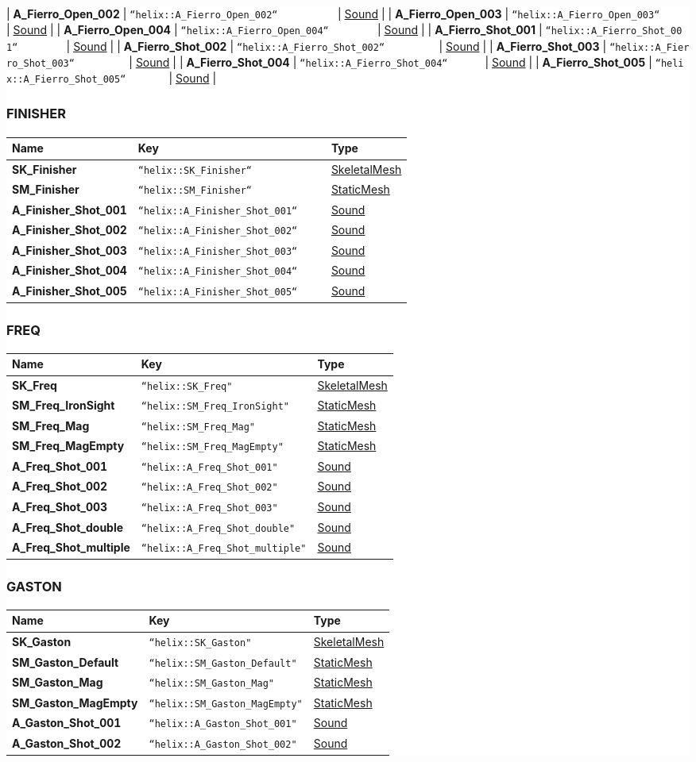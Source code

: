 | **A_Fierro_Open_002**           | `“helix::A_Fierro_Open_002“          ` | [Sound](/docs/core-concepts/assets#referencing-assets-in-scripting)    |
| **A_Fierro_Open_003**           | `“helix::A_Fierro_Open_003“        `   | [Sound](/docs/core-concepts/assets#referencing-assets-in-scripting)    |
| **A_Fierro_Open_004**           | `“helix::A_Fierro_Open_004“        `   | [Sound](/docs/core-concepts/assets#referencing-assets-in-scripting)    |
| **A_Fierro_Shot_001**           | `“helix::A_Fierro_Shot_001“        `   | [Sound](/docs/core-concepts/assets#referencing-assets-in-scripting)    |
| **A_Fierro_Shot_002**           | `“helix::A_Fierro_Shot_002“         `  | [Sound](/docs/core-concepts/assets#referencing-assets-in-scripting)    |
| **A_Fierro_Shot_003**           | `“helix::A_Fierro_Shot_003“         `  | [Sound](/docs/core-concepts/assets#referencing-assets-in-scripting)    |
| **A_Fierro_Shot_004**           | `“helix::A_Fierro_Shot_004“      `     | [Sound](/docs/core-concepts/assets#referencing-assets-in-scripting)    |
| **A_Fierro_Shot_005**           | `“helix::A_Fierro_Shot_005“       `    | [Sound](/docs/core-concepts/assets#referencing-assets-in-scripting)    |

### FINISHER
|**Name**             | **Key**                      | **Type**     |
| :--- |:--- |:--- |
| **SK_Finisher**                 | `“helix::SK_Finisher“          `       | [SkeletalMesh](/docs/core-concepts/assets#referencing-assets-in-scripting) |
| **SM_Finisher**                 | `“helix::SM_Finisher“          `       | [StaticMesh](/docs/core-concepts/assets#referencing-assets-in-scripting)   |
| **A_Finisher_Shot_001**         | `“helix::A_Finisher_Shot_001“  `       | [Sound](/docs/core-concepts/assets#referencing-assets-in-scripting)    |
| **A_Finisher_Shot_002**         | `“helix::A_Finisher_Shot_002“   `      | [Sound](/docs/core-concepts/assets#referencing-assets-in-scripting)    |
| **A_Finisher_Shot_003**         | `“helix::A_Finisher_Shot_003“    `     | [Sound](/docs/core-concepts/assets#referencing-assets-in-scripting)    |
| **A_Finisher_Shot_004**         | `“helix::A_Finisher_Shot_004“    `     | [Sound](/docs/core-concepts/assets#referencing-assets-in-scripting)    |
| **A_Finisher_Shot_005**         | `“helix::A_Finisher_Shot_005“    `     | [Sound](/docs/core-concepts/assets#referencing-assets-in-scripting)    |

### FREQ
|**Name**             | **Key**                      | **Type**     |
| :--- |:--- |:--- |
| **SK_Freq**                     | `“helix::SK_Freq"`                    | [SkeletalMesh](/docs/core-concepts/assets#referencing-assets-in-scripting) |
| **SM_Freq_IronSight**           | `“helix::SM_Freq_IronSight"`          | [StaticMesh](/docs/core-concepts/assets#referencing-assets-in-scripting)   |
| **SM_Freq_Mag**                 | `“helix::SM_Freq_Mag"`                | [StaticMesh](/docs/core-concepts/assets#referencing-assets-in-scripting)   |
| **SM_Freq_MagEmpty**            | `“helix::SM_Freq_MagEmpty"`           | [StaticMesh](/docs/core-concepts/assets#referencing-assets-in-scripting)   |
| **A_Freq_Shot_001**             | `“helix::A_Freq_Shot_001"`            | [Sound](/docs/core-concepts/assets#referencing-assets-in-scripting)    |
| **A_Freq_Shot_002**             | `“helix::A_Freq_Shot_002"`            | [Sound](/docs/core-concepts/assets#referencing-assets-in-scripting)    |
| **A_Freq_Shot_003**             | `“helix::A_Freq_Shot_003"`            | [Sound](/docs/core-concepts/assets#referencing-assets-in-scripting)    |
| **A_Freq_Shot_double**          | `“helix::A_Freq_Shot_double"`         | [Sound](/docs/core-concepts/assets#referencing-assets-in-scripting)    |
| **A_Freq_Shot_multiple**        | `“helix::A_Freq_Shot_multiple"`       | [Sound](/docs/core-concepts/assets#referencing-assets-in-scripting)    |

### GASTON
|**Name**             | **Key**                      | **Type**     |
| :--- |:--- |:--- |
| **SK_Gaston**                   | `“helix::SK_Gaston"`                  | [SkeletalMesh](/docs/core-concepts/assets#referencing-assets-in-scripting) |
| **SM_Gaston_Default**           | `“helix::SM_Gaston_Default"`          | [StaticMesh](/docs/core-concepts/assets#referencing-assets-in-scripting)   |
| **SM_Gaston_Mag**               | `“helix::SM_Gaston_Mag"`              | [StaticMesh](/docs/core-concepts/assets#referencing-assets-in-scripting)   |
| **SM_Gaston_MagEmpty**          | `“helix::SM_Gaston_MagEmpty"`         | [StaticMesh](/docs/core-concepts/assets#referencing-assets-in-scripting)   |
| **A_Gaston_Shot_001**           | `“helix::A_Gaston_Shot_001"`          | [Sound](/docs/core-concepts/assets#referencing-assets-in-scripting)    |
| **A_Gaston_Shot_002**           | `“helix::A_Gaston_Shot_002"`          | [Sound](/docs/core-concepts/assets#referencing-assets-in-scripting)    |
